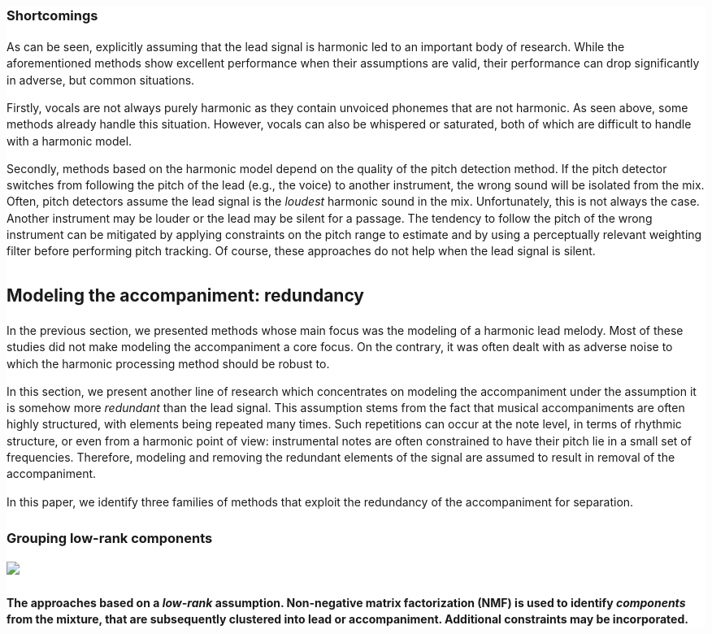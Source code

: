 ### Shortcomings

As can be seen, explicitly assuming that the lead signal is harmonic led
to an important body of research. While the aforementioned methods show
excellent performance when their assumptions are valid, their
performance can drop significantly in adverse, but common situations.

Firstly, vocals are not always purely harmonic as they contain unvoiced
phonemes that are not harmonic. As seen above, some methods already
handle this situation. However, vocals can also be whispered or
saturated, both of which are difficult to handle with a harmonic model.

Secondly, methods based on the harmonic model depend on the quality of
the pitch detection method. If the pitch detector switches from
following the pitch of the lead (e.g., the voice) to another instrument,
the wrong sound will be isolated from the mix. Often, pitch detectors
assume the lead signal is the *loudest* harmonic sound in the mix.
Unfortunately, this is not always the case. Another instrument may be
louder or the lead may be silent for a passage. The tendency to follow
the pitch of the wrong instrument can be mitigated by applying
constraints on the pitch range to estimate and by using a perceptually
relevant weighting filter before performing pitch tracking. Of course,
these approaches do not help when the lead signal is silent.

## Modeling the accompaniment: redundancy

In the previous section, we presented methods whose main focus was the
modeling of a harmonic lead melody. Most of these studies did not make
modeling the accompaniment a core focus. On the contrary, it was often
dealt with as adverse noise to which the harmonic processing method
should be robust to.

In this section, we present another line of research which concentrates
on modeling the accompaniment under the assumption it is somehow more
*redundant* than the lead signal. This assumption stems from the fact
that musical accompaniments are often highly structured, with elements
being repeated many times. Such repetitions can occur at the note level,
in terms of rhythmic structure, or even from a harmonic point of view:
instrumental notes are often constrained to have their pitch lie in a
small set of frequencies. Therefore, modeling and removing the redundant
elements of the signal are assumed to result in removal of the
accompaniment.

In this paper, we identify three families of methods that exploit the
redundancy of the accompaniment for separation.

### Grouping low-rank components


![](https://docs.google.com/drawings/d/e/2PACX-1vS1JrZuBXyzbaLEpt_ekUHVqENMcUWZkDjvhWvQSpN4vdUAr2asfRZzL471bpoUhbSNTN7b1nPojviG/pub?w=406&h=547)

#### The approaches based on a *low-rank* assumption. Non-negative matrix factorization (NMF) is used to identify *components* from the mixture, that are subsequently clustered into lead or accompaniment. Additional constraints may be incorporated.
